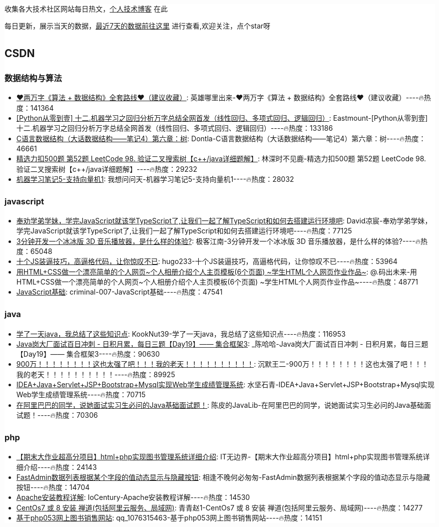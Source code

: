 
收集各大技术社区网站每日热文，[个人技术博客](https://github.com/dravenww/blob) 在此

每日更新，展示当天的数据，[最近7天的数据前往这里](https://github.com/dravenww/curated-article) 进行查看,欢迎关注，点个star呀
## CSDN 
### 数据结构与算法 
- [❤️两万字《算法 + 数据结构》全套路线❤️（建议收藏）](https://blog.csdn.net/WhereIsHeroFrom/article/details/118382228): 英雄哪里出来-❤️两万字《算法 + 数据结构》全套路线❤️（建议收藏）----🔥热度：141364 
- [[Python从零到壹] 十二.机器学习之回归分析万字总结全网首发（线性回归、多项式回归、逻辑回归）](https://blog.csdn.net/Eastmount/article/details/118435877): Eastmount-[Python从零到壹] 十二.机器学习之回归分析万字总结全网首发（线性回归、多项式回归、逻辑回归）----🔥热度：133186 
- [C语言数据结构（大话数据结构——笔记4）第六章：树](https://blog.csdn.net/Dontla/article/details/118360984): Dontla-C语言数据结构（大话数据结构——笔记4）第六章：树----🔥热度：46661 
- [精选力扣500题 第52题 LeetCode 98. 验证二叉搜索树【c++/java详细题解】](https://blog.csdn.net/weixin_45629285/article/details/118480327): 林深时不见鹿-精选力扣500题 第52题 LeetCode 98. 验证二叉搜索树【c++/java详细题解】----🔥热度：29232 
- [机器学习笔记5-支持向量机1](https://blog.csdn.net/sc9018181134/article/details/118468658): 我想问问天-机器学习笔记5-支持向量机1----🔥热度：28032 

### javascript 
- [奉劝学弟学妹，学完JavaScript就该学TypeScript了,让我们一起了解TypeScript和如何去搭建运行环境吧](https://blog.csdn.net/blue_698/article/details/118407746): David凉宸-奉劝学弟学妹，学完JavaScript就该学TypeScript了,让我们一起了解TypeScript和如何去搭建运行环境吧----🔥热度：77125 
- [3分钟开发一个冰冰版 3D 音乐播放器，是什么样的体验?](https://blog.csdn.net/weixin_44617968/article/details/118465350): 极客江南-3分钟开发一个冰冰版 3D 音乐播放器，是什么样的体验?----🔥热度：65048 
- [十个JS装逼技巧，高逼格代码，让你惊叹不已](https://blog.csdn.net/hugo233/article/details/118499439): hugo233-十个JS装逼技巧，高逼格代码，让你惊叹不已----🔥热度：53964 
- [用HTML+CSS做一个漂亮简单的个人网页~个人相册介绍个人主页模板(6个页面) ~学生HTML个人网页作业作品~](https://blog.csdn.net/ruan365392777/article/details/118464934): @.码出未来-用HTML+CSS做一个漂亮简单的个人网页~个人相册介绍个人主页模板(6个页面) ~学生HTML个人网页作业作品~----🔥热度：48771 
- [JavaScript基础](https://blog.csdn.net/qq_46126537/article/details/118493173): criminal-007-JavaScript基础----🔥热度：47541 

### java 
- [学了一天java，我总结了这些知识点](https://blog.csdn.net/qq_42253797/article/details/118438243): KookNut39-学了一天java，我总结了这些知识点----🔥热度：116953 
- [Java岗大厂面试百日冲刺 - 日积月累，每日三题【Day19】—— 集合框架3](https://blog.csdn.net/qq_39390545/article/details/118469595): _陈哈哈-Java岗大厂面试百日冲刺 - 日积月累，每日三题【Day19】—— 集合框架3----🔥热度：90630 
- [900万！！！！！！！！这也太强了吧！！！我的老天！！！！！！！！！！](https://blog.csdn.net/qing_gee/article/details/118459682): 沉默王二-900万！！！！！！！！这也太强了吧！！！我的老天！！！！！！！！！！----🔥热度：89925 
- [IDEA+Java+Servlet+JSP+Bootstrap+Mysql实现Web学生成绩管理系统](https://blog.csdn.net/helongqiang/article/details/118436592): 水坚石青-IDEA+Java+Servlet+JSP+Bootstrap+Mysql实现Web学生成绩管理系统----🔥热度：70715 
- [在阿里巴巴的同学，说她面试实习生必问的Java基础面试题！](https://blog.csdn.net/chenlixiao007/article/details/118463207): 陈皮的JavaLib-在阿里巴巴的同学，说她面试实习生必问的Java基础面试题！----🔥热度：70306 

### php 
- [【期末大作业超高分项目】html+php实现图书管理系统详细介绍](https://blog.csdn.net/qq_44186838/article/details/118382563): IT无边界-【期末大作业超高分项目】html+php实现图书管理系统详细介绍----🔥热度：24143 
- [FastAdmin数据列表根据某个字段的值动态显示与隐藏按钮](https://blog.csdn.net/ZhangJiWei_2019/article/details/118465719): 相逢不晚何必匆匆-FastAdmin数据列表根据某个字段的值动态显示与隐藏按钮----🔥热度：14704 
- [Apache安装教程详解](https://blog.csdn.net/qq_44758663/article/details/118499430): IoCentury-Apache安装教程详解----🔥热度：14530 
- [CentOs7 或 8 安装 禅道(包括阿里云服务、局域网)](https://blog.csdn.net/Pencil107/article/details/118494007): 青青赵1-CentOs7 或 8 安装 禅道(包括阿里云服务、局域网)----🔥热度：14277 
- [基于php053网上图书销售网站](https://blog.csdn.net/qq_1262330535/article/details/118501000): qq_1076315463-基于php053网上图书销售网站----🔥热度：14151 
